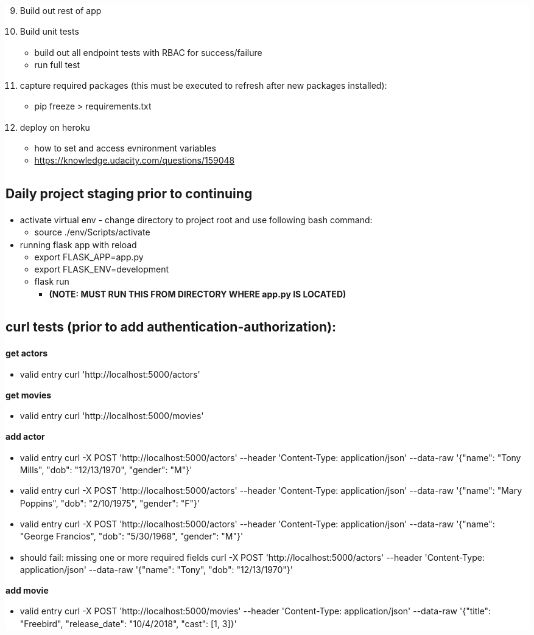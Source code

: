 9. Build out rest of app

10. Build unit tests
    * build out all endpoint tests with RBAC for success/failure
    * run full test

11. capture required packages (this must be executed to refresh after new packages installed):
    * pip freeze > requirements.txt

12. deploy on heroku
    - how to set and access evnironment variables
    - https://knowledge.udacity.com/questions/159048


## Daily project staging prior to continuing
* activate virtual env - change directory to project root and use following bash command:
    * source ./env/Scripts/activate
* running flask app with reload
    * export FLASK_APP=app.py
    * export FLASK_ENV=development
    * flask run
        - **(NOTE: MUST RUN THIS FROM DIRECTORY WHERE app.py IS LOCATED)**

## curl tests (prior to add authentication-authorization):

**get actors**
* valid entry
curl 'http://localhost:5000/actors'

**get movies**
* valid entry
curl 'http://localhost:5000/movies'

**add actor**
* valid entry
curl -X POST 'http://localhost:5000/actors' --header 'Content-Type: application/json' --data-raw '{"name": "Tony Mills", "dob": "12/13/1970", "gender": "M"}'

* valid entry
curl -X POST 'http://localhost:5000/actors' --header 'Content-Type: application/json' --data-raw '{"name": "Mary Poppins", "dob": "2/10/1975", "gender": "F"}'

* valid entry
curl -X POST 'http://localhost:5000/actors' --header 'Content-Type: application/json' --data-raw '{"name": "George Francios", "dob": "5/30/1968", "gender": "M"}'

* should fail: missing one or more required fields
curl -X POST 'http://localhost:5000/actors' --header 'Content-Type: application/json' --data-raw '{"name": "Tony", "dob": "12/13/1970"}'


**add movie**
* valid entry
curl -X POST 'http://localhost:5000/movies' --header 'Content-Type: application/json' --data-raw '{"title": "Freebird", "release_date": "10/4/2018", "cast": [1, 3]}'
